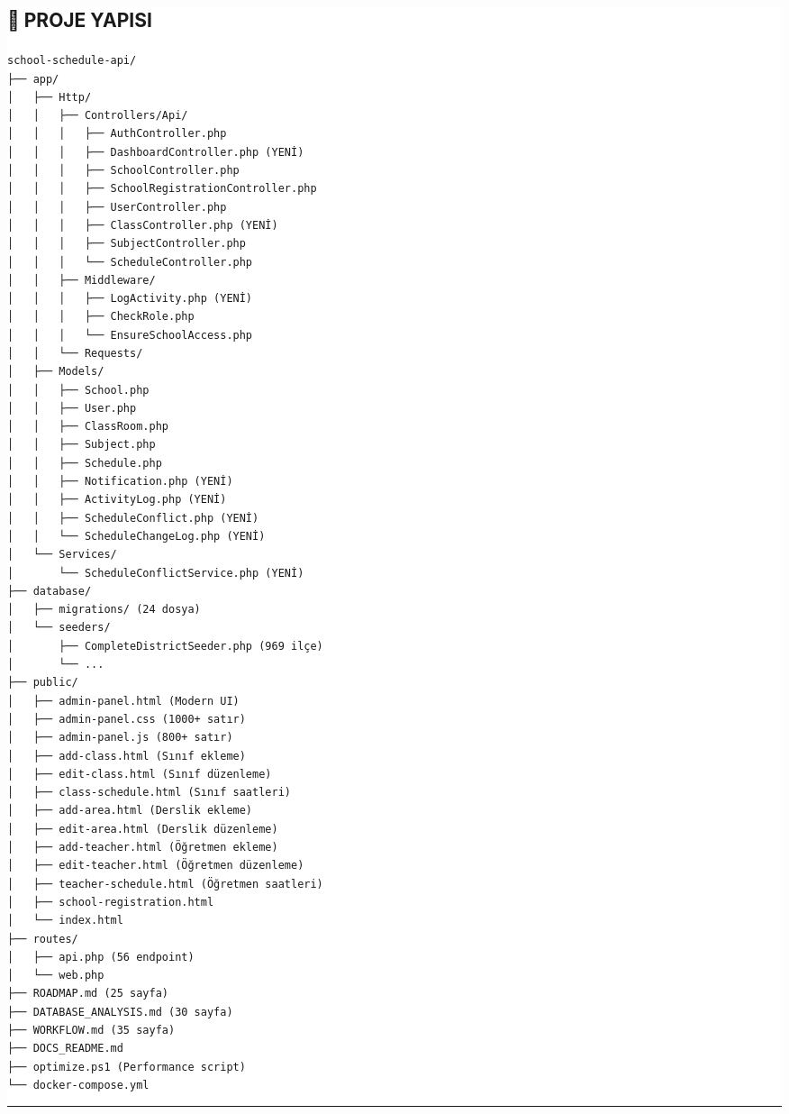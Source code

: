 
## 📂 PROJE YAPISI

```
school-schedule-api/
├── app/
│   ├── Http/
│   │   ├── Controllers/Api/
│   │   │   ├── AuthController.php
│   │   │   ├── DashboardController.php (YENİ)
│   │   │   ├── SchoolController.php
│   │   │   ├── SchoolRegistrationController.php
│   │   │   ├── UserController.php
│   │   │   ├── ClassController.php (YENİ)
│   │   │   ├── SubjectController.php
│   │   │   └── ScheduleController.php
│   │   ├── Middleware/
│   │   │   ├── LogActivity.php (YENİ)
│   │   │   ├── CheckRole.php
│   │   │   └── EnsureSchoolAccess.php
│   │   └── Requests/
│   ├── Models/
│   │   ├── School.php
│   │   ├── User.php
│   │   ├── ClassRoom.php
│   │   ├── Subject.php
│   │   ├── Schedule.php
│   │   ├── Notification.php (YENİ)
│   │   ├── ActivityLog.php (YENİ)
│   │   ├── ScheduleConflict.php (YENİ)
│   │   └── ScheduleChangeLog.php (YENİ)
│   └── Services/
│       └── ScheduleConflictService.php (YENİ)
├── database/
│   ├── migrations/ (24 dosya)
│   └── seeders/
│       ├── CompleteDistrictSeeder.php (969 ilçe)
│       └── ...
├── public/
│   ├── admin-panel.html (Modern UI)
│   ├── admin-panel.css (1000+ satır)
│   ├── admin-panel.js (800+ satır)
│   ├── add-class.html (Sınıf ekleme)
│   ├── edit-class.html (Sınıf düzenleme)
│   ├── class-schedule.html (Sınıf saatleri)
│   ├── add-area.html (Derslik ekleme)
│   ├── edit-area.html (Derslik düzenleme)
│   ├── add-teacher.html (Öğretmen ekleme)
│   ├── edit-teacher.html (Öğretmen düzenleme)
│   ├── teacher-schedule.html (Öğretmen saatleri)
│   ├── school-registration.html
│   └── index.html
├── routes/
│   ├── api.php (56 endpoint)
│   └── web.php
├── ROADMAP.md (25 sayfa)
├── DATABASE_ANALYSIS.md (30 sayfa)
├── WORKFLOW.md (35 sayfa)
├── DOCS_README.md
├── optimize.ps1 (Performance script)
└── docker-compose.yml
```

---